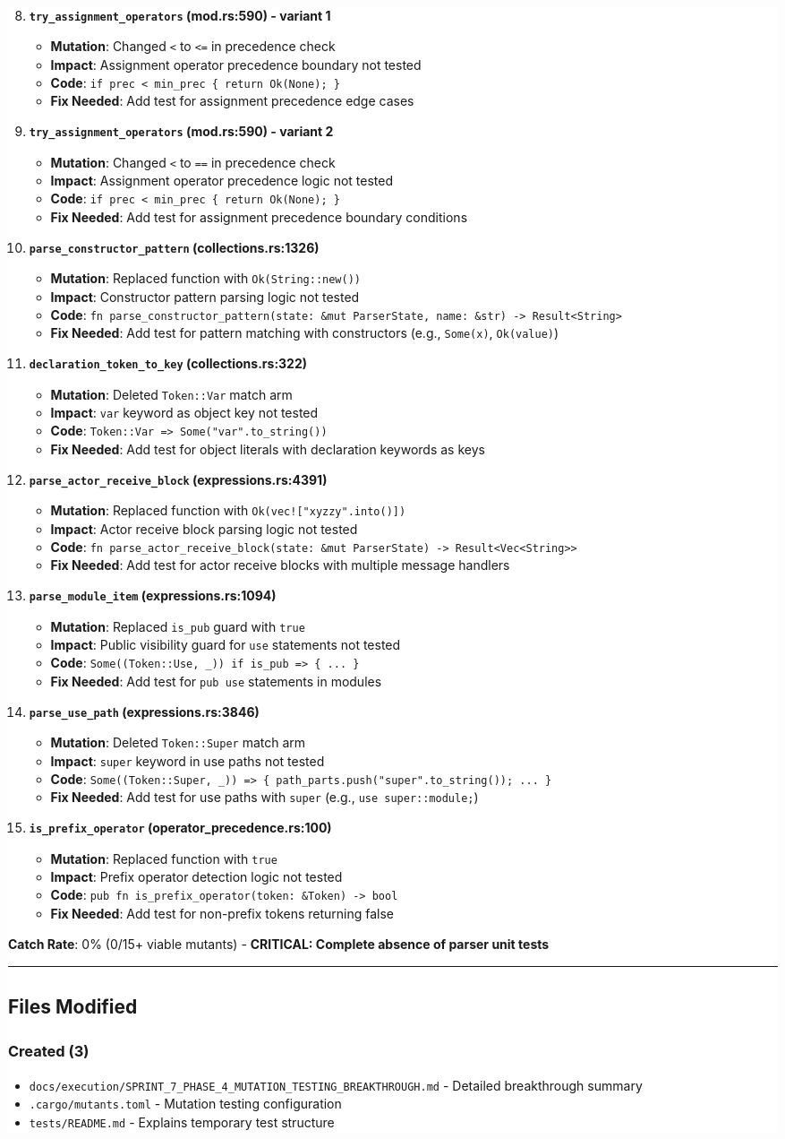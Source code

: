 8. **`try_assignment_operators` (mod.rs:590) - variant 1**
   - **Mutation**: Changed `<` to `<=` in precedence check
   - **Impact**: Assignment operator precedence boundary not tested
   - **Code**: `if prec < min_prec { return Ok(None); }`
   - **Fix Needed**: Add test for assignment precedence edge cases

9. **`try_assignment_operators` (mod.rs:590) - variant 2**
   - **Mutation**: Changed `<` to `==` in precedence check
   - **Impact**: Assignment operator precedence logic not tested
   - **Code**: `if prec < min_prec { return Ok(None); }`
   - **Fix Needed**: Add test for assignment precedence boundary conditions

10. **`parse_constructor_pattern` (collections.rs:1326)**
    - **Mutation**: Replaced function with `Ok(String::new())`
    - **Impact**: Constructor pattern parsing logic not tested
    - **Code**: `fn parse_constructor_pattern(state: &mut ParserState, name: &str) -> Result<String>`
    - **Fix Needed**: Add test for pattern matching with constructors (e.g., `Some(x)`, `Ok(value)`)

11. **`declaration_token_to_key` (collections.rs:322)**
    - **Mutation**: Deleted `Token::Var` match arm
    - **Impact**: `var` keyword as object key not tested
    - **Code**: `Token::Var => Some("var".to_string())`
    - **Fix Needed**: Add test for object literals with declaration keywords as keys

12. **`parse_actor_receive_block` (expressions.rs:4391)**
    - **Mutation**: Replaced function with `Ok(vec!["xyzzy".into()])`
    - **Impact**: Actor receive block parsing logic not tested
    - **Code**: `fn parse_actor_receive_block(state: &mut ParserState) -> Result<Vec<String>>`
    - **Fix Needed**: Add test for actor receive blocks with multiple message handlers

13. **`parse_module_item` (expressions.rs:1094)**
    - **Mutation**: Replaced `is_pub` guard with `true`
    - **Impact**: Public visibility guard for `use` statements not tested
    - **Code**: `Some((Token::Use, _)) if is_pub => { ... }`
    - **Fix Needed**: Add test for `pub use` statements in modules

14. **`parse_use_path` (expressions.rs:3846)**
    - **Mutation**: Deleted `Token::Super` match arm
    - **Impact**: `super` keyword in use paths not tested
    - **Code**: `Some((Token::Super, _)) => { path_parts.push("super".to_string()); ... }`
    - **Fix Needed**: Add test for use paths with `super` (e.g., `use super::module;`)

15. **`is_prefix_operator` (operator_precedence.rs:100)**
    - **Mutation**: Replaced function with `true`
    - **Impact**: Prefix operator detection logic not tested
    - **Code**: `pub fn is_prefix_operator(token: &Token) -> bool`
    - **Fix Needed**: Add test for non-prefix tokens returning false

**Catch Rate**: 0% (0/15+ viable mutants) - **CRITICAL: Complete absence of parser unit tests**

---

## Files Modified

### Created (3)
- `docs/execution/SPRINT_7_PHASE_4_MUTATION_TESTING_BREAKTHROUGH.md` - Detailed breakthrough summary
- `.cargo/mutants.toml` - Mutation testing configuration
- `tests/README.md` - Explains temporary test structure
